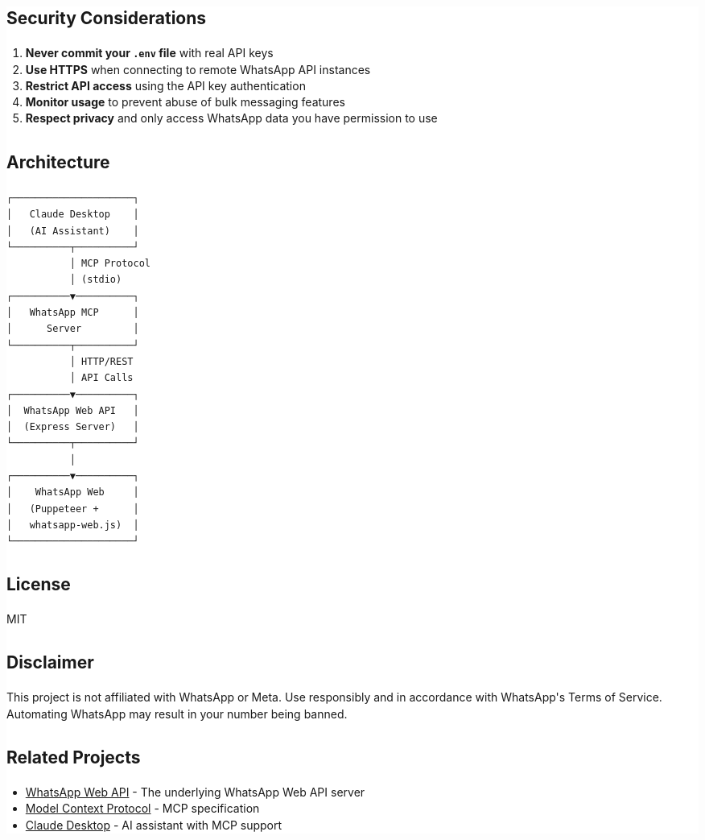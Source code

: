 ## Security Considerations

1. **Never commit your `.env` file** with real API keys
2. **Use HTTPS** when connecting to remote WhatsApp API instances
3. **Restrict API access** using the API key authentication
4. **Monitor usage** to prevent abuse of bulk messaging features
5. **Respect privacy** and only access WhatsApp data you have permission to use

## Architecture

```
┌─────────────────────┐
│   Claude Desktop    │
│   (AI Assistant)    │
└──────────┬──────────┘
           │ MCP Protocol
           │ (stdio)
┌──────────▼──────────┐
│   WhatsApp MCP      │
│      Server         │
└──────────┬──────────┘
           │ HTTP/REST
           │ API Calls
┌──────────▼──────────┐
│  WhatsApp Web API   │
│  (Express Server)   │
└──────────┬──────────┘
           │
┌──────────▼──────────┐
│    WhatsApp Web     │
│   (Puppeteer +      │
│   whatsapp-web.js)  │
└─────────────────────┘
```

## License

MIT

## Disclaimer

This project is not affiliated with WhatsApp or Meta. Use responsibly and in accordance with WhatsApp's Terms of Service. Automating WhatsApp may result in your number being banned.

## Related Projects

- [WhatsApp Web API](../README.md) - The underlying WhatsApp Web API server
- [Model Context Protocol](https://modelcontextprotocol.io/) - MCP specification
- [Claude Desktop](https://claude.ai/download) - AI assistant with MCP support

